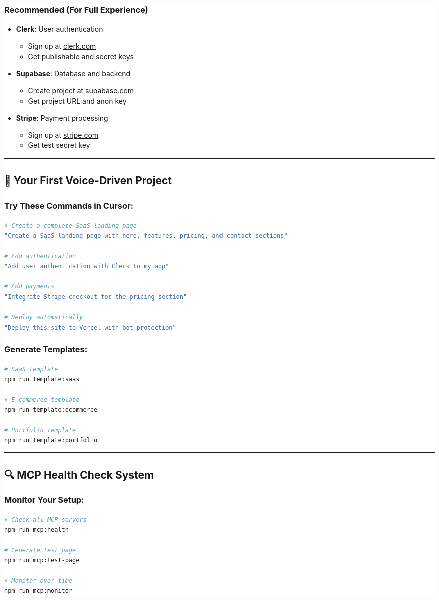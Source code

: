 ### **Recommended (For Full Experience)**
- **Clerk**: User authentication
  - Sign up at [clerk.com](https://clerk.com)
  - Get publishable and secret keys

- **Supabase**: Database and backend
  - Create project at [supabase.com](https://supabase.com)
  - Get project URL and anon key

- **Stripe**: Payment processing
  - Sign up at [stripe.com](https://stripe.com)
  - Get test secret key

---

## 🎯 Your First Voice-Driven Project

### **Try These Commands in Cursor:**

```bash
# Create a complete SaaS landing page
"Create a SaaS landing page with hero, features, pricing, and contact sections"

# Add authentication
"Add user authentication with Clerk to my app"

# Add payments
"Integrate Stripe checkout for the pricing section"

# Deploy automatically
"Deploy this site to Vercel with bot protection"
```

### **Generate Templates:**
```bash
# SaaS template
npm run template:saas

# E-commerce template
npm run template:ecommerce

# Portfolio template
npm run template:portfolio
```

---

## 🔍 MCP Health Check System

### **Monitor Your Setup:**
```bash
# Check all MCP servers
npm run mcp:health

# Generate test page
npm run mcp:test-page

# Monitor over time
npm run mcp:monitor
```
